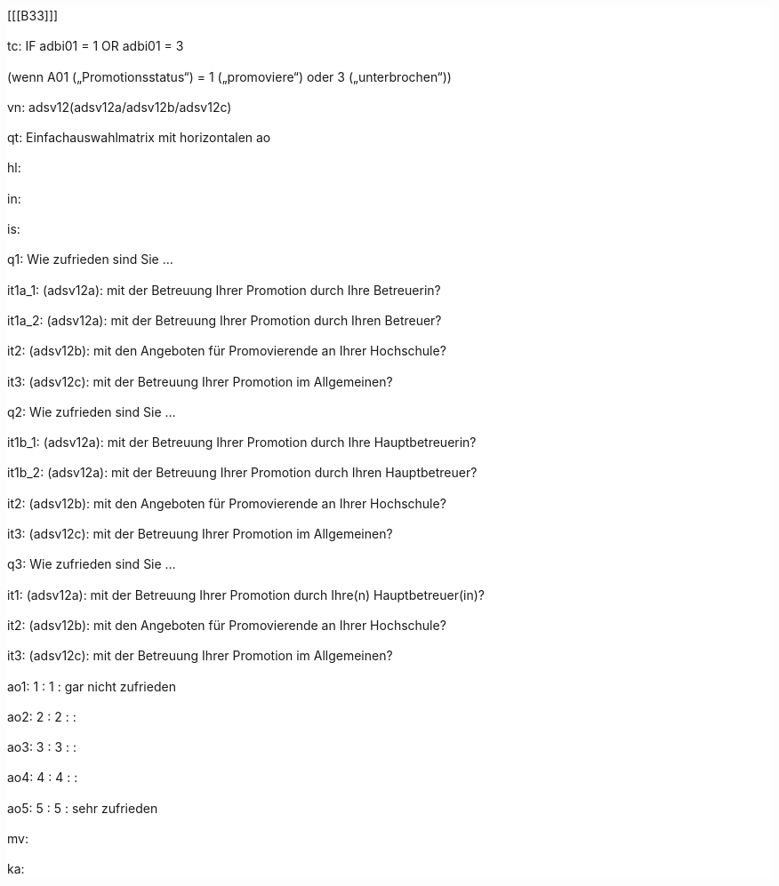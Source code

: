 \[\[\[B33\]\]\]

tc: IF adbi01 = 1 OR adbi01 = 3

(wenn A01 („Promotionsstatus“) = 1 („promoviere“) oder 3
(„unterbrochen“))

vn: adsv12(adsv12a/adsv12b/adsv12c)

qt: Einfachauswahlmatrix mit horizontalen ao

hl:

in:

is:

q1: Wie zufrieden sind Sie …

it1a\_1: (adsv12a): mit der Betreuung Ihrer Promotion durch Ihre
Betreuerin?

it1a\_2: (adsv12a): mit der Betreuung Ihrer Promotion durch Ihren
Betreuer?

it2: (adsv12b): mit den Angeboten für Promovierende an Ihrer Hochschule?

it3: (adsv12c): mit der Betreuung Ihrer Promotion im Allgemeinen?

q2: Wie zufrieden sind Sie …

it1b\_1: (adsv12a): mit der Betreuung Ihrer Promotion durch Ihre
Hauptbetreuerin?

it1b\_2: (adsv12a): mit der Betreuung Ihrer Promotion durch Ihren
Hauptbetreuer?

it2: (adsv12b): mit den Angeboten für Promovierende an Ihrer Hochschule?

it3: (adsv12c): mit der Betreuung Ihrer Promotion im Allgemeinen?

q3: Wie zufrieden sind Sie …

it1: (adsv12a): mit der Betreuung Ihrer Promotion durch Ihre(n)
Hauptbetreuer(in)?

it2: (adsv12b): mit den Angeboten für Promovierende an Ihrer Hochschule?

it3: (adsv12c): mit der Betreuung Ihrer Promotion im Allgemeinen?

ao1: 1 : 1 : gar nicht zufrieden

ao2: 2 : 2 : :

ao3: 3 : 3 : :

ao4: 4 : 4 : :

ao5: 5 : 5 : sehr zufrieden

mv:

ka:
